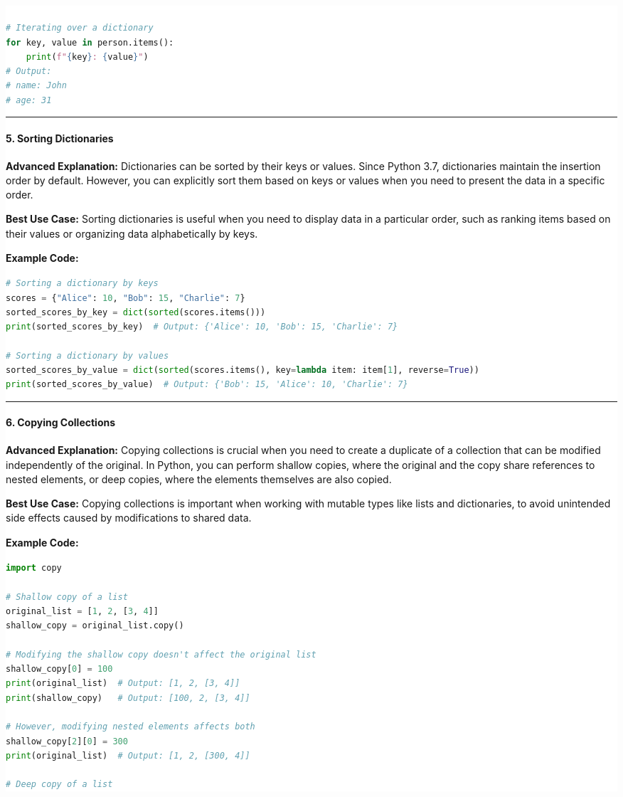 ```python

# Iterating over a dictionary
for key, value in person.items():
    print(f"{key}: {value}")
# Output:
# name: John
# age: 31
```

---

#### **5. Sorting Dictionaries**

**Advanced Explanation:**
Dictionaries can be sorted by their keys or values. Since Python 3.7, dictionaries maintain the insertion order by default. However, you can explicitly sort them based on keys or values when you need to present the data in a specific order.

**Best Use Case:**
Sorting dictionaries is useful when you need to display data in a particular order, such as ranking items based on their values or organizing data alphabetically by keys.

**Example Code:**

```python
# Sorting a dictionary by keys
scores = {"Alice": 10, "Bob": 15, "Charlie": 7}
sorted_scores_by_key = dict(sorted(scores.items()))
print(sorted_scores_by_key)  # Output: {'Alice': 10, 'Bob': 15, 'Charlie': 7}

# Sorting a dictionary by values
sorted_scores_by_value = dict(sorted(scores.items(), key=lambda item: item[1], reverse=True))
print(sorted_scores_by_value)  # Output: {'Bob': 15, 'Alice': 10, 'Charlie': 7}
```

---

#### **6. Copying Collections**

**Advanced Explanation:**
Copying collections is crucial when you need to create a duplicate of a collection that can be modified independently of the original. In Python, you can perform shallow copies, where the original and the copy share references to nested elements, or deep copies, where the elements themselves are also copied.

**Best Use Case:**
Copying collections is important when working with mutable types like lists and dictionaries, to avoid unintended side effects caused by modifications to shared data.

**Example Code:**

```python
import copy

# Shallow copy of a list
original_list = [1, 2, [3, 4]]
shallow_copy = original_list.copy()

# Modifying the shallow copy doesn't affect the original list
shallow_copy[0] = 100
print(original_list)  # Output: [1, 2, [3, 4]]
print(shallow_copy)   # Output: [100, 2, [3, 4]]

# However, modifying nested elements affects both
shallow_copy[2][0] = 300
print(original_list)  # Output: [1, 2, [300, 4]]

# Deep copy of a list
```